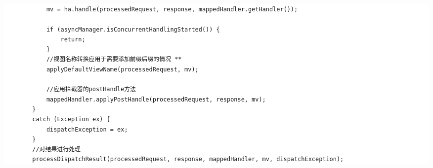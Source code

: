 ```
			mv = ha.handle(processedRequest, response, mappedHandler.getHandler());
			
			if (asyncManager.isConcurrentHandlingStarted()) {
				return;
			}
			//视图名称转换应用于需要添加前缀后缀的情况 ** 
			applyDefaultViewName(processedRequest, mv);
			
			//应用拦截器的postHandle方法
			mappedHandler.applyPostHandle(processedRequest, response, mv);
		}
		catch (Exception ex) {
			dispatchException = ex;
		}
		//对结果进行处理
		processDispatchResult(processedRequest, response, mappedHandler, mv, dispatchException);

```




